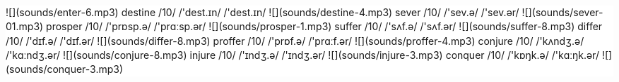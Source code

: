    <td style="text-align:left;"> ![](sounds/enter-6.mp3) </td>
  </tr>
  <tr>
   <td style="text-align:left;"> destine </td>
   <td style="text-align:left;"> /10/ </td>
   <td style="text-align:left;"> /'dest.ɪn/ </td>
   <td style="text-align:left;"> /'dest.ɪn/ </td>
   <td style="text-align:left;"> ![](sounds/destine-4.mp3) </td>
  </tr>
  <tr>
   <td style="text-align:left;"> sever </td>
   <td style="text-align:left;"> /10/ </td>
   <td style="text-align:left;"> /'sev.ə/ </td>
   <td style="text-align:left;"> /'sev.ər/ </td>
   <td style="text-align:left;"> ![](sounds/sever-01.mp3) </td>
  </tr>
  <tr>
   <td style="text-align:left;"> prosper </td>
   <td style="text-align:left;"> /10/ </td>
   <td style="text-align:left;"> /'prɒsp.ə/ </td>
   <td style="text-align:left;"> /'prɑːsp.ər/ </td>
   <td style="text-align:left;"> ![](sounds/prosper-1.mp3) </td>
  </tr>
  <tr>
   <td style="text-align:left;"> suffer </td>
   <td style="text-align:left;"> /10/ </td>
   <td style="text-align:left;"> /'sʌf.ə/ </td>
   <td style="text-align:left;"> /'sʌf.ər/ </td>
   <td style="text-align:left;"> ![](sounds/suffer-8.mp3) </td>
  </tr>
  <tr>
   <td style="text-align:left;"> differ </td>
   <td style="text-align:left;"> /10/ </td>
   <td style="text-align:left;"> /'dɪf.ə/ </td>
   <td style="text-align:left;"> /'dɪf.ər/ </td>
   <td style="text-align:left;"> ![](sounds/differ-8.mp3) </td>
  </tr>
  <tr>
   <td style="text-align:left;"> proffer </td>
   <td style="text-align:left;"> /10/ </td>
   <td style="text-align:left;"> /'prɒf.ə/ </td>
   <td style="text-align:left;"> /'prɑːf.ər/ </td>
   <td style="text-align:left;"> ![](sounds/proffer-4.mp3) </td>
  </tr>
  <tr>
   <td style="text-align:left;"> conjure </td>
   <td style="text-align:left;"> /10/ </td>
   <td style="text-align:left;"> /'kʌndʒ.ə/ </td>
   <td style="text-align:left;"> /'kɑːndʒ.ər/ </td>
   <td style="text-align:left;"> ![](sounds/conjure-8.mp3) </td>
  </tr>
  <tr>
   <td style="text-align:left;"> injure </td>
   <td style="text-align:left;"> /10/ </td>
   <td style="text-align:left;"> /'ɪndʒ.ə/ </td>
   <td style="text-align:left;"> /'ɪndʒ.ər/ </td>
   <td style="text-align:left;"> ![](sounds/injure-3.mp3) </td>
  </tr>
  <tr>
   <td style="text-align:left;"> conquer </td>
   <td style="text-align:left;"> /10/ </td>
   <td style="text-align:left;"> /'kɒŋk.ə/ </td>
   <td style="text-align:left;"> /'kɑːŋk.ər/ </td>
   <td style="text-align:left;"> ![](sounds/conquer-3.mp3) </td>